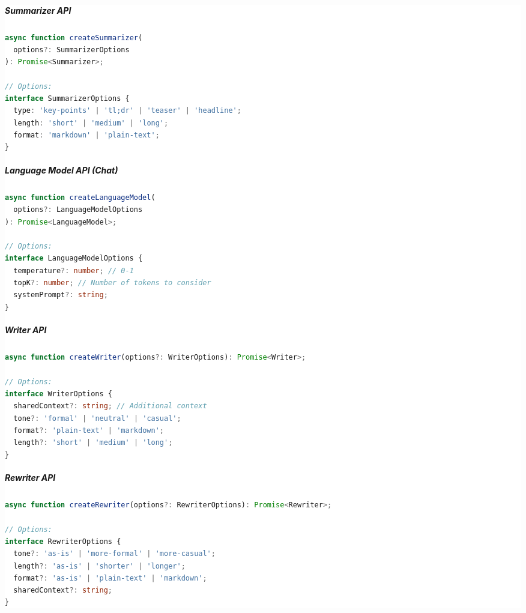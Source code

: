 ##### **Summarizer API**

```typescript
async function createSummarizer(
  options?: SummarizerOptions
): Promise<Summarizer>;

// Options:
interface SummarizerOptions {
  type: 'key-points' | 'tl;dr' | 'teaser' | 'headline';
  length: 'short' | 'medium' | 'long';
  format: 'markdown' | 'plain-text';
}
```

##### **Language Model API (Chat)**

```typescript
async function createLanguageModel(
  options?: LanguageModelOptions
): Promise<LanguageModel>;

// Options:
interface LanguageModelOptions {
  temperature?: number; // 0-1
  topK?: number; // Number of tokens to consider
  systemPrompt?: string;
}
```

##### **Writer API**

```typescript
async function createWriter(options?: WriterOptions): Promise<Writer>;

// Options:
interface WriterOptions {
  sharedContext?: string; // Additional context
  tone?: 'formal' | 'neutral' | 'casual';
  format?: 'plain-text' | 'markdown';
  length?: 'short' | 'medium' | 'long';
}
```

##### **Rewriter API**

```typescript
async function createRewriter(options?: RewriterOptions): Promise<Rewriter>;

// Options:
interface RewriterOptions {
  tone?: 'as-is' | 'more-formal' | 'more-casual';
  length?: 'as-is' | 'shorter' | 'longer';
  format?: 'as-is' | 'plain-text' | 'markdown';
  sharedContext?: string;
}
```
